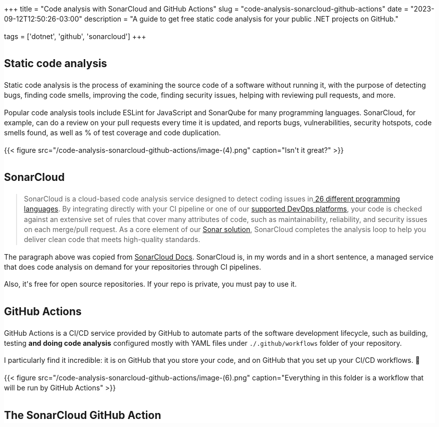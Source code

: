 +++
title = "Code analysis with SonarCloud and GitHub Actions"
slug = "code-analysis-sonarcloud-github-actions"
date = "2023-09-12T12:50:26-03:00"
description = "A guide to get free static code analysis for your public .NET projects on GitHub."

tags = ['dotnet', 'github', 'sonarcloud']
+++

## Static code analysis

Static code analysis is the process of examining the source code of a software without running it, with the purpose of detecting bugs, finding code smells, improving the code, finding security issues, helping with reviewing pull requests, and more.

Popular code analysis tools include ESLint for JavaScript and SonarQube for many programming languages. SonarCloud, for example, can do a review on your pull requests every time it is updated, and reports bugs, vulnerabilities, security hotspots, code smells found, as well as % of test coverage and code duplication.

{{< figure src="/code-analysis-sonarcloud-github-actions/image-(4).png" caption="Isn't it great?" >}}

## SonarCloud

> SonarCloud is a cloud-based code analysis service designed to detect coding issues in[ 26 different programming languages](https://docs.sonarcloud.io/advanced-setup/languages/overview/). By integrating directly with your CI pipeline or one of our [supported DevOps platforms](https://docs.sonarcloud.io/getting-started/overview/), your code is checked against an extensive set of rules that cover many attributes of code, such as maintainability, reliability, and security issues on each merge/pull request. As a core element of our [Sonar solution](https://www.sonarsource.com/), SonarCloud completes the analysis loop to help you deliver clean code that meets high-quality standards.

The paragraph above was copied from [SonarCloud Docs](https://docs.sonarcloud.io/). SonarCloud is, in my words and in a short sentence, a managed service that does code analysis on demand for your repositories through CI pipelines.

Also, it's free for open source repositories. If your repo is private, you must pay to use it.

## GitHub Actions

GitHub Actions is a CI/CD service provided by GitHub to automate parts of the software development lifecycle, such as building, testing **and doing code analysis** configured mostly with YAML files under `./.github/workflows` folder of your repository.

I particularly find it incredible: it is on GitHub that you store your code, and on GitHub that you set up your CI/CD workflows. 🐐

{{< figure src="/code-analysis-sonarcloud-github-actions/image-(6).png" caption="Everything in this folder is a workflow that will be run by GitHub Actions" >}}

## The SonarCloud GitHub Action
